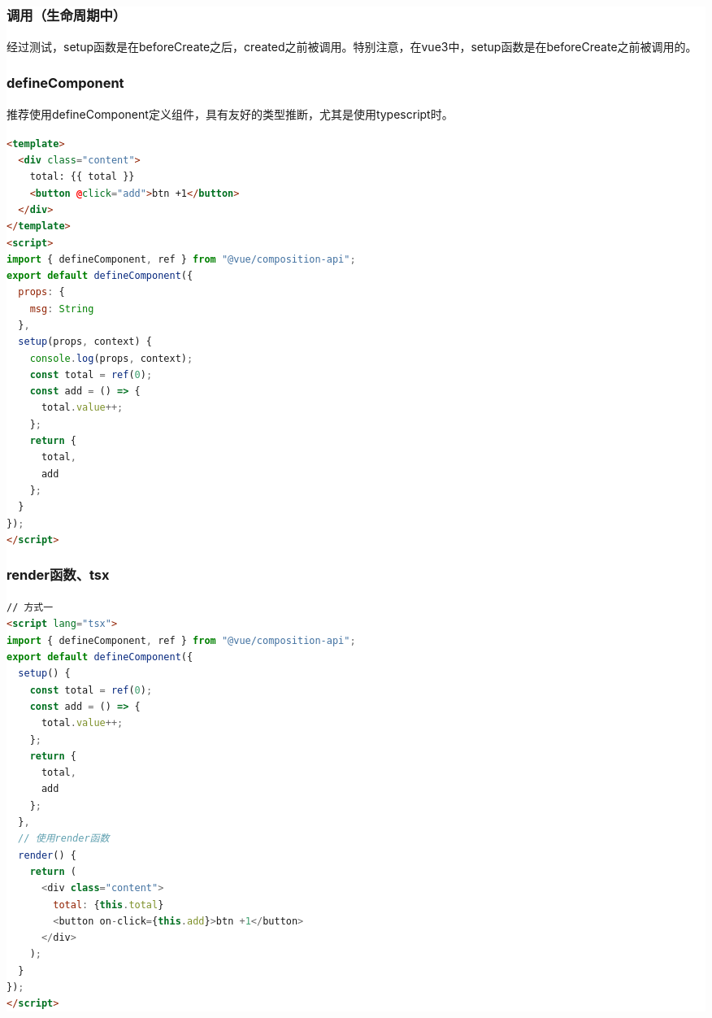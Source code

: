 
### 调用（生命周期中）

经过测试，setup函数是在beforeCreate之后，created之前被调用。特别注意，在vue3中，setup函数是在beforeCreate之前被调用的。

### defineComponent

推荐使用defineComponent定义组件，具有友好的类型推断，尤其是使用typescript时。

```html
<template>
  <div class="content">
    total: {{ total }}
    <button @click="add">btn +1</button>
  </div>
</template>
<script>
import { defineComponent, ref } from "@vue/composition-api";
export default defineComponent({
  props: {
    msg: String
  },
  setup(props, context) {
    console.log(props, context);
    const total = ref(0);
    const add = () => {
      total.value++;
    };
    return {
      total,
      add
    };
  }
});
</script>
```

### render函数、tsx

```html
// 方式一
<script lang="tsx">
import { defineComponent, ref } from "@vue/composition-api";
export default defineComponent({
  setup() {
    const total = ref(0);
    const add = () => {
      total.value++;
    };
    return {
      total,
      add
    };
  },
  // 使用render函数
  render() {
    return (
      <div class="content">
        total: {this.total}
        <button on-click={this.add}>btn +1</button>
      </div>
    );
  }
});
</script>
```